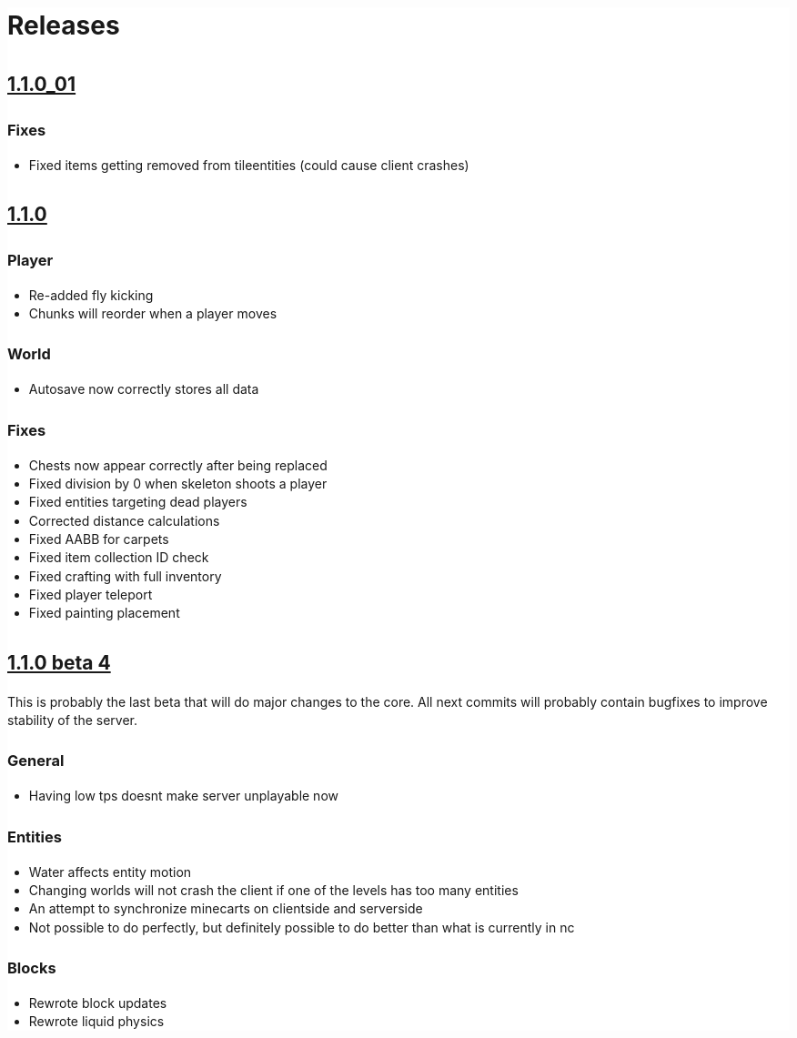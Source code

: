 # Releases

## [**1.1.0_01**](https://github.com/kotyaralih/NostalgiaCore/releases/tag/NostalgiaCore_1.1.0_01) <Badge type="warning" text="Latest"/>

### Fixes
- Fixed items getting removed from tileentities (could cause client crashes)

## [**1.1.0**](https://github.com/kotyaralih/NostalgiaCore/releases/tag/NostalgiaCore_1.1.0)

### Player
- Re-added fly kicking
- Chunks will reorder when a player moves

### World
- Autosave now correctly stores all data

### Fixes
- Chests now appear correctly after being replaced
- Fixed division by 0 when skeleton shoots a player
- Fixed entities targeting dead players
- Corrected distance calculations
- Fixed AABB for carpets
- Fixed item collection ID check
- Fixed crafting with full inventory
- Fixed player teleport
- Fixed painting placement

## [**1.1.0 beta 4**](https://github.com/kotyaralih/NostalgiaCore/releases/tag/NostalgiaCore_1.1.0beta4)
This is probably the last beta that will do major changes to the core. All next commits will probably contain bugfixes to improve stability of the server.

### General
- Having low tps doesnt make server unplayable now

### Entities
- Water affects entity motion
- Changing worlds will not crash the client if one of the levels has too many entities
- An attempt to synchronize minecarts on clientside and serverside
 - Not possible to do perfectly, but definitely possible to do better than what is currently in nc

### Blocks
- Rewrote block updates
- Rewrote liquid physics
